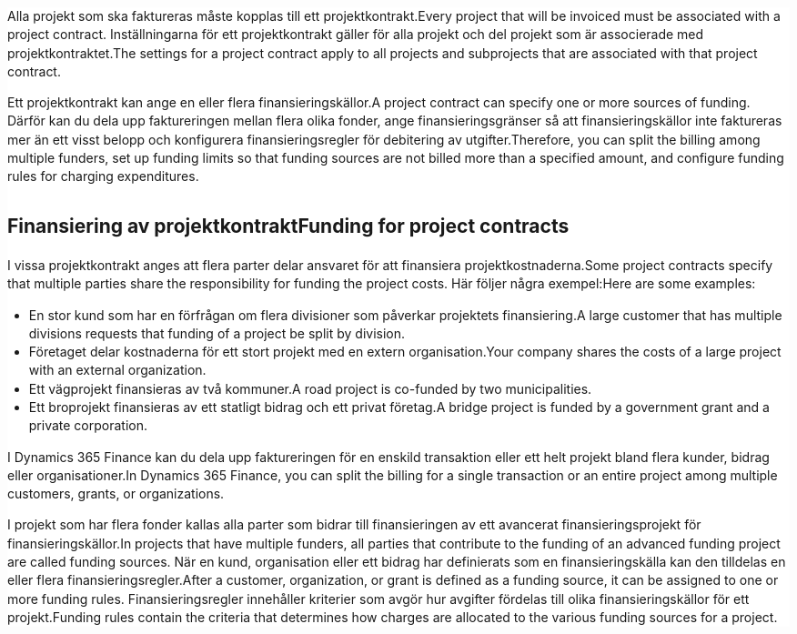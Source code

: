 <span data-ttu-id="c1c61-109">Alla projekt som ska faktureras måste kopplas till ett projektkontrakt.</span><span class="sxs-lookup"><span data-stu-id="c1c61-109">Every project that will be invoiced must be associated with a project contract.</span></span> <span data-ttu-id="c1c61-110">Inställningarna för ett projektkontrakt gäller för alla projekt och del projekt som är associerade med projektkontraktet.</span><span class="sxs-lookup"><span data-stu-id="c1c61-110">The settings for a project contract apply to all projects and subprojects that are associated with that project contract.</span></span> 

<span data-ttu-id="c1c61-111">Ett projektkontrakt kan ange en eller flera finansieringskällor.</span><span class="sxs-lookup"><span data-stu-id="c1c61-111">A project contract can specify one or more sources of funding.</span></span> <span data-ttu-id="c1c61-112">Därför kan du dela upp faktureringen mellan flera olika fonder, ange finansieringsgränser så att finansieringskällor inte faktureras mer än ett visst belopp och konfigurera finansieringsregler för debitering av utgifter.</span><span class="sxs-lookup"><span data-stu-id="c1c61-112">Therefore, you can split the billing among multiple funders, set up funding limits so that funding sources are not billed more than a specified amount, and configure funding rules for charging expenditures.</span></span>

## <a name="funding-for-project-contracts"></a><span data-ttu-id="c1c61-113">Finansiering av projektkontrakt</span><span class="sxs-lookup"><span data-stu-id="c1c61-113">Funding for project contracts</span></span>
<span data-ttu-id="c1c61-114">I vissa projektkontrakt anges att flera parter delar ansvaret för att finansiera projektkostnaderna.</span><span class="sxs-lookup"><span data-stu-id="c1c61-114">Some project contracts specify that multiple parties share the responsibility for funding the project costs.</span></span> <span data-ttu-id="c1c61-115">Här följer några exempel:</span><span class="sxs-lookup"><span data-stu-id="c1c61-115">Here are some examples:</span></span>

-   <span data-ttu-id="c1c61-116">En stor kund som har en förfrågan om flera divisioner som påverkar projektets finansiering.</span><span class="sxs-lookup"><span data-stu-id="c1c61-116">A large customer that has multiple divisions requests that funding of a project be split by division.</span></span>
-   <span data-ttu-id="c1c61-117">Företaget delar kostnaderna för ett stort projekt med en extern organisation.</span><span class="sxs-lookup"><span data-stu-id="c1c61-117">Your company shares the costs of a large project with an external organization.</span></span>
-   <span data-ttu-id="c1c61-118">Ett vägprojekt finansieras av två kommuner.</span><span class="sxs-lookup"><span data-stu-id="c1c61-118">A  road project is co-funded by two municipalities.</span></span>
-   <span data-ttu-id="c1c61-119">Ett broprojekt finansieras av ett statligt bidrag och ett privat företag.</span><span class="sxs-lookup"><span data-stu-id="c1c61-119">A bridge project is funded by a government grant and a private corporation.</span></span>

<span data-ttu-id="c1c61-120">I Dynamics 365 Finance kan du dela upp faktureringen för en enskild transaktion eller ett helt projekt bland flera kunder, bidrag eller organisationer.</span><span class="sxs-lookup"><span data-stu-id="c1c61-120">In Dynamics 365 Finance, you can split the billing for a single transaction or an entire project among multiple customers, grants, or organizations.</span></span> 

<span data-ttu-id="c1c61-121">I projekt som har flera fonder kallas alla parter som bidrar till finansieringen av ett avancerat finansieringsprojekt för finansieringskällor.</span><span class="sxs-lookup"><span data-stu-id="c1c61-121">In projects that have multiple funders, all parties that contribute to the funding of an advanced funding project are called funding sources.</span></span> <span data-ttu-id="c1c61-122">När en kund, organisation eller ett bidrag har definierats som en finansieringskälla kan den tilldelas en eller flera finansieringsregler.</span><span class="sxs-lookup"><span data-stu-id="c1c61-122">After a customer, organization, or grant is defined as a funding source, it can be assigned to one or more funding rules.</span></span> <span data-ttu-id="c1c61-123">Finansieringsregler innehåller kriterier som avgör hur avgifter fördelas till olika finansieringskällor för ett projekt.</span><span class="sxs-lookup"><span data-stu-id="c1c61-123">Funding rules contain the criteria that determines how charges are allocated to the various funding sources for a project.</span></span> 
